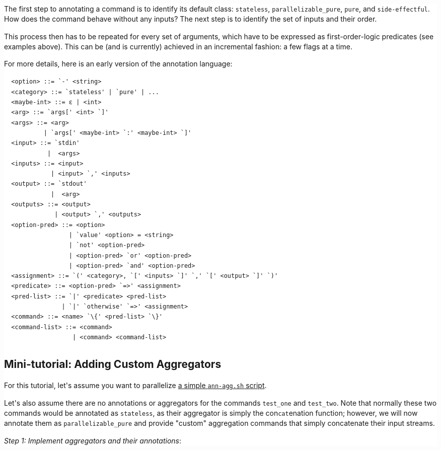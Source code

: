 The first step to annotating a command is to identify its default class: `stateless`, `parallelizable_pure`, `pure`, and `side-effectful`. How does the command behave without any inputs?
The next step is to identify the set of inputs and their order.

This process then has to be repeated for every set of arguments, which have to be expressed as first-order-logic predicates (see examples above).
This can be (and is currently) achieved in an incremental fashion:
  a few flags at a time.

For more details, here is an early version of the annotation language:

```
  <option> ::= `-' <string>
  <category> ::= `stateless' | `pure' | ...
  <maybe-int> ::= ε | <int>
  <arg> ::= `args[' <int> `]'
  <args> ::= <arg>
           | `args[' <maybe-int> `:' <maybe-int> `]'
  <input> ::= `stdin' 
            |  <args>
  <inputs> ::= <input>
             | <input> `,' <inputs>
  <output> ::= `stdout' 
             |  <arg>
  <outputs> ::= <output>
              | <output> `,' <outputs>
  <option-pred> ::= <option>
                  | `value' <option> = <string>
                  | `not' <option-pred>
                  | <option-pred> `or' <option-pred>
                  | <option-pred> `and' <option-pred>
  <assignment> ::= `(' <category>, `[' <inputs> `]' `,' `[' <output> `]' `)'
  <predicate> ::= <option-pred> `=>' <assignment>
  <pred-list> ::= `|' <predicate> <pred-list>
                | `|' `otherwise' `=>' <assignment>
  <command> ::= <name> `\{' <pred-list> `\}'
  <command-list> ::= <command>
                   | <command> <command-list>
```

[//]: # (TODO: 1. update language spec; 2. put all annotations in a directory)

## Mini-tutorial: Adding Custom Aggregators

For this tutorial, let's assume you want to parallelize [a simple `ann-agg.sh` script](https://github.com/binpash/pash/blob/main/evaluation/tests/ann-agg.sh).

Let's also assume there are no annotations or aggregators for the commands `test_one` and `test_two`.
Note that normally these two commands would be annotated as `stateless`, as their aggregator is simply the con`cat`enation function;
  however, we will now annotate them as `parallelizable_pure` and provide "custom" aggregation commands that simply concatenate their input streams.

*Step 1: Implement aggregators and their annotations*:

